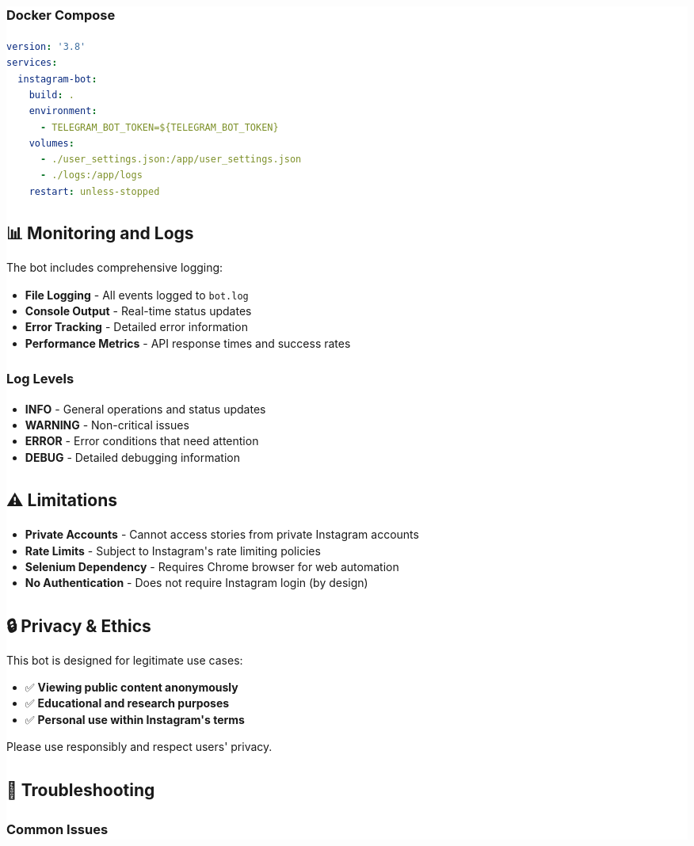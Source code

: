 ### Docker Compose

```yaml
version: '3.8'
services:
  instagram-bot:
    build: .
    environment:
      - TELEGRAM_BOT_TOKEN=${TELEGRAM_BOT_TOKEN}
    volumes:
      - ./user_settings.json:/app/user_settings.json
      - ./logs:/app/logs
    restart: unless-stopped
```

## 📊 Monitoring and Logs

The bot includes comprehensive logging:

- **File Logging** - All events logged to `bot.log`
- **Console Output** - Real-time status updates
- **Error Tracking** - Detailed error information
- **Performance Metrics** - API response times and success rates

### Log Levels

- **INFO** - General operations and status updates
- **WARNING** - Non-critical issues
- **ERROR** - Error conditions that need attention
- **DEBUG** - Detailed debugging information

## ⚠️ Limitations

- **Private Accounts** - Cannot access stories from private Instagram accounts
- **Rate Limits** - Subject to Instagram's rate limiting policies
- **Selenium Dependency** - Requires Chrome browser for web automation
- **No Authentication** - Does not require Instagram login (by design)

## 🔒 Privacy & Ethics

This bot is designed for legitimate use cases:

- ✅ **Viewing public content anonymously**
- ✅ **Educational and research purposes**
- ✅ **Personal use within Instagram's terms**

Please use responsibly and respect users' privacy.

## 🐛 Troubleshooting

### Common Issues
